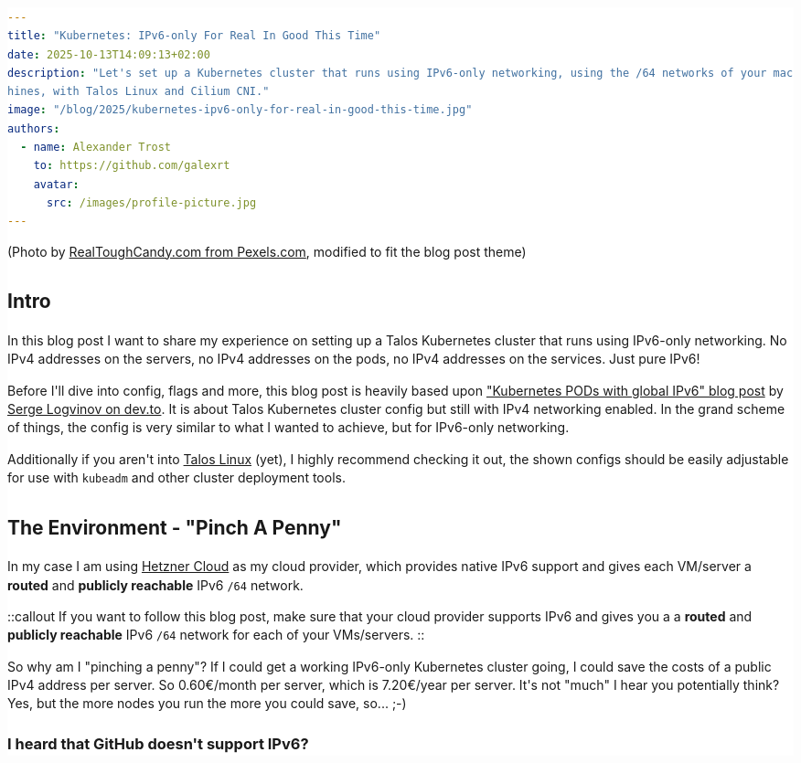 ```yaml
---
title: "Kubernetes: IPv6-only For Real In Good This Time"
date: 2025-10-13T14:09:13+02:00
description: "Let's set up a Kubernetes cluster that runs using IPv6-only networking, using the /64 networks of your machines, with Talos Linux and Cilium CNI."
image: "/blog/2025/kubernetes-ipv6-only-for-real-in-good-this-time.jpg"
authors:
  - name: Alexander Trost
    to: https://github.com/galexrt
    avatar:
      src: /images/profile-picture.jpg
---
```


(Photo by [RealToughCandy.com from Pexels.com](https://www.pexels.com/photo/person-holding-logo-of-there-is-no-place-like-home-11035359/), modified to fit the blog post theme)

## Intro

In this blog post I want to share my experience on setting up a Talos Kubernetes cluster that runs using IPv6-only networking. No IPv4 addresses on the servers, no IPv4 addresses on the pods, no IPv4 addresses on the services. Just pure IPv6!

Before I'll dive into config, flags and more, this blog post is heavily based upon ["Kubernetes PODs with global IPv6" blog post](https://dev.to/sergelogvinov/kubernetes-pods-with-global-ipv6-1aaj) by [Serge Logvinov on dev.to](https://dev.to/sergelogvinov).
It is about Talos Kubernetes cluster config but still with IPv4 networking enabled. In the grand scheme of things, the config is very similar to what I wanted to achieve, but for IPv6-only networking.

Additionally if you aren't into [Talos Linux](https://www.talos.dev/) (yet), I highly recommend checking it out, the shown configs should be easily adjustable for use with `kubeadm` and other cluster deployment tools.

## The Environment - "Pinch A Penny"

In my case I am using [Hetzner Cloud](https://www.hetzner.com/cloud) as my cloud provider, which provides native IPv6 support and gives each VM/server a **routed** and **publicly reachable** IPv6 `/64` network.

::callout
If you want to follow this blog post, make sure that your cloud provider supports IPv6 and gives you a a **routed** and **publicly reachable** IPv6 `/64` network for each of your VMs/servers.
::

So why am I "pinching a penny"? If I could get a working IPv6-only Kubernetes cluster going, I could save the costs of a public IPv4 address per server. So 0.60€/month per server, which is 7.20€/year per server.
It's not "much" I hear you potentially think? Yes, but the more nodes you run the more you could save, so... ;-)

### I heard that GitHub doesn't support IPv6?
